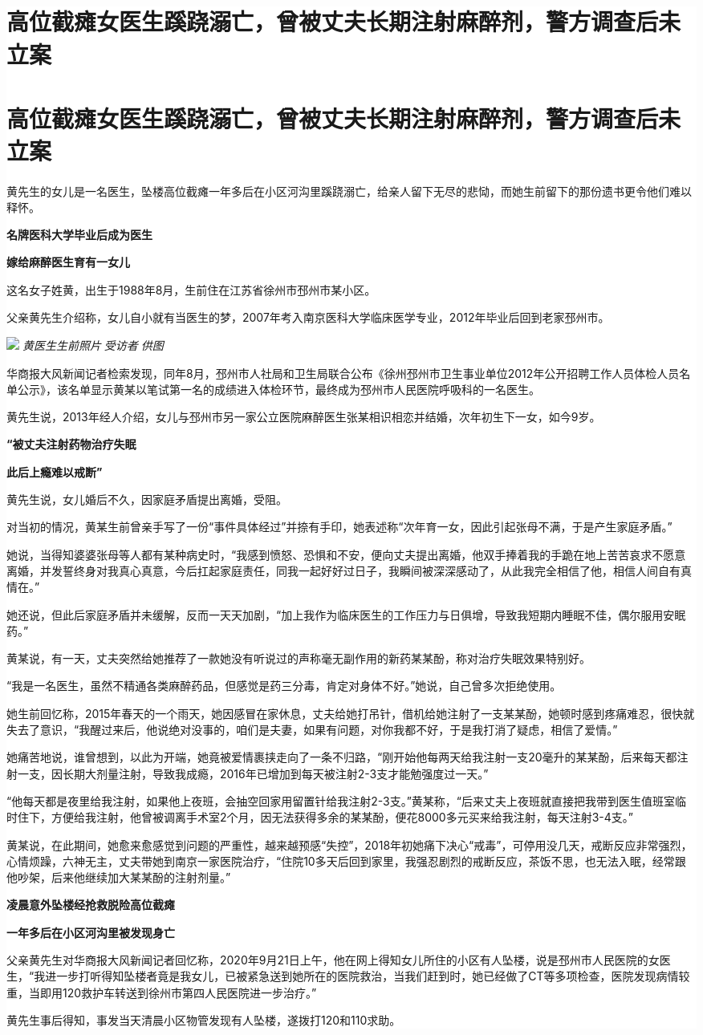 # 高位截瘫女医生蹊跷溺亡，曾被丈夫长期注射麻醉剂，警方调查后未立案

# 高位截瘫女医生蹊跷溺亡，曾被丈夫长期注射麻醉剂，警方调查后未立案

黄先生的女儿是一名医生，坠楼高位截瘫一年多后在小区河沟里蹊跷溺亡，给亲人留下无尽的悲恸，而她生前留下的那份遗书更令他们难以释怀。

**名牌医科大学毕业后成为医生**

**嫁给麻醉医生育有一女儿**

这名女子姓黄，出生于1988年8月，生前住在江苏省徐州市邳州市某小区。

父亲黄先生介绍称，女儿自小就有当医生的梦，2007年考入南京医科大学临床医学专业，2012年毕业后回到老家邳州市。

![](https://inews.gtimg.com/om_bt/OkIhDmN5KN_JgqJ6JFu0VuSGV1EA7UnWw6s92JU5JpOBgAA/1000)
_黄医生生前照片 受访者 供图_

华商报大风新闻记者检索发现，同年8月，邳州市人社局和卫生局联合公布《徐州邳州市卫生事业单位2012年公开招聘工作人员体检人员名单公示》，该名单显示黄某以笔试第一名的成绩进入体检环节，最终成为邳州市人民医院呼吸科的一名医生。

黄先生说，2013年经人介绍，女儿与邳州市另一家公立医院麻醉医生张某相识相恋并结婚，次年初生下一女，如今9岁。

**“被丈夫注射药物治疗失眠**

**此后上瘾难以戒断”**

黄先生说，女儿婚后不久，因家庭矛盾提出离婚，受阻。

对当初的情况，黄某生前曾亲手写了一份“事件具体经过”并捺有手印，她表述称“次年育一女，因此引起张母不满，于是产生家庭矛盾。”

她说，当得知婆婆张母等人都有某种病史时，“我感到愤怒、恐惧和不安，便向丈夫提出离婚，他双手捧着我的手跪在地上苦苦哀求不愿意离婚，并发誓终身对我真心真意，今后扛起家庭责任，同我一起好好过日子，我瞬间被深深感动了，从此我完全相信了他，相信人间自有真情在。”

她还说，但此后家庭矛盾并未缓解，反而一天天加剧，“加上我作为临床医生的工作压力与日俱增，导致我短期内睡眠不佳，偶尔服用安眠药。”

黄某说，有一天，丈夫突然给她推荐了一款她没有听说过的声称毫无副作用的新药某某酚，称对治疗失眠效果特别好。

“我是一名医生，虽然不精通各类麻醉药品，但感觉是药三分毒，肯定对身体不好。”她说，自己曾多次拒绝使用。

她生前回忆称，2015年春天的一个雨天，她因感冒在家休息，丈夫给她打吊针，借机给她注射了一支某某酚，她顿时感到疼痛难忍，很快就失去了意识，“我醒过来后，他说绝对没事的，咱们是夫妻，如果有问题，对你我都不好，于是我打消了疑虑，相信了爱情。”

她痛苦地说，谁曾想到，以此为开端，她竟被爱情裹挟走向了一条不归路，“刚开始他每两天给我注射一支20毫升的某某酚，后来每天都注射一支，因长期大剂量注射，导致我成瘾，2016年已增加到每天被注射2-3支才能勉强度过一天。”

“他每天都是夜里给我注射，如果他上夜班，会抽空回家用留置针给我注射2-3支。”黄某称，“后来丈夫上夜班就直接把我带到医生值班室临时住下，方便给我注射，他曾被调离手术室2个月，因无法获得多余的某某酚，便花8000多元买来给我注射，每天注射3-4支。”

黄某说，在此期间，她愈来愈感觉到问题的严重性，越来越预感“失控”，2018年初她痛下决心“戒毒”，可停用没几天，戒断反应非常强烈，心情烦躁，六神无主，丈夫带她到南京一家医院治疗，“住院10多天后回到家里，我强忍剧烈的戒断反应，茶饭不思，也无法入眠，经常跟他吵架，后来他继续加大某某酚的注射剂量。”

**凌晨意外坠楼经抢救脱险高位截瘫**

**一年多后在小区河沟里被发现身亡**

父亲黄先生对华商报大风新闻记者回忆称，2020年9月21日上午，他在网上得知女儿所住的小区有人坠楼，说是邳州市人民医院的女医生，“我进一步打听得知坠楼者竟是我女儿，已被紧急送到她所在的医院救治，当我们赶到时，她已经做了CT等多项检查，医院发现病情较重，当即用120救护车转送到徐州市第四人民医院进一步治疗。”

黄先生事后得知，事发当天清晨小区物管发现有人坠楼，遂拨打120和110求助。
